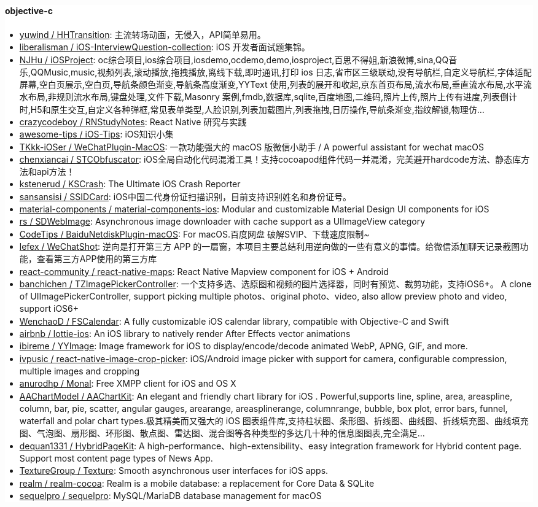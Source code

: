 #### objective-c
* [yuwind / HHTransition](https://github.com/yuwind/HHTransition): 主流转场动画，无侵入，API简单易用。
* [liberalisman / iOS-InterviewQuestion-collection](https://github.com/liberalisman/iOS-InterviewQuestion-collection): iOS 开发者面试题集锦。
* [NJHu / iOSProject](https://github.com/NJHu/iOSProject): oc综合项目,ios综合项目,iosdemo,ocdemo,demo,iosproject,百思不得姐,新浪微博,sina,QQ音乐,QQMusic,music,视频列表,滚动播放,拖拽播放,离线下载,即时通讯,打印 ios 日志,省市区三级联动,没有导航栏,自定义导航栏,字体适配屏幕,空白页展示,空白页,导航条颜色渐变,导航条高度渐变,YYText 使用,列表的展开和收起,京东首页布局,流水布局,垂直流水布局,水平流水布局,非规则流水布局,键盘处理,文件下载,Masonry 案例,fmdb,数据库,sqlite,百度地图,二维码,照片上传,照片上传有进度,列表倒计时,H5和原生交互,自定义各种弹框,常见表单类型,人脸识别,列表加载图片,列表拖拽,日历操作,导航条渐变,指纹解锁,物理仿…
* [crazycodeboy / RNStudyNotes](https://github.com/crazycodeboy/RNStudyNotes): React Native 研究与实践
* [awesome-tips / iOS-Tips](https://github.com/awesome-tips/iOS-Tips): iOS知识小集
* [TKkk-iOSer / WeChatPlugin-MacOS](https://github.com/TKkk-iOSer/WeChatPlugin-MacOS): 一款功能强大的 macOS 版微信小助手 / A powerful assistant for wechat macOS
* [chenxiancai / STCObfuscator](https://github.com/chenxiancai/STCObfuscator): iOS全局自动化代码混淆工具！支持cocoapod组件代码一并混淆，完美避开hardcode方法、静态库方法和api方法！
* [kstenerud / KSCrash](https://github.com/kstenerud/KSCrash): The Ultimate iOS Crash Reporter
* [sansansisi / SSIDCard](https://github.com/sansansisi/SSIDCard): iOS中国二代身份证扫描识别，目前支持识别姓名和身份证号。
* [material-components / material-components-ios](https://github.com/material-components/material-components-ios): Modular and customizable Material Design UI components for iOS
* [rs / SDWebImage](https://github.com/rs/SDWebImage): Asynchronous image downloader with cache support as a UIImageView category
* [CodeTips / BaiduNetdiskPlugin-macOS](https://github.com/CodeTips/BaiduNetdiskPlugin-macOS): For macOS.百度网盘 破解SVIP、下载速度限制~
* [lefex / WeChatShot](https://github.com/lefex/WeChatShot): 逆向是打开第三方 APP 的一扇窗，本项目主要总结利用逆向做的一些有意义的事情。给微信添加聊天记录截图功能，查看第三方APP使用的第三方库
* [react-community / react-native-maps](https://github.com/react-community/react-native-maps): React Native Mapview component for iOS + Android
* [banchichen / TZImagePickerController](https://github.com/banchichen/TZImagePickerController): 一个支持多选、选原图和视频的图片选择器，同时有预览、裁剪功能，支持iOS6+。 A clone of UIImagePickerController, support picking multiple photos、original photo、video, also allow preview photo and video, support iOS6+
* [WenchaoD / FSCalendar](https://github.com/WenchaoD/FSCalendar): A fully customizable iOS calendar library, compatible with Objective-C and Swift
* [airbnb / lottie-ios](https://github.com/airbnb/lottie-ios): An iOS library to natively render After Effects vector animations
* [ibireme / YYImage](https://github.com/ibireme/YYImage): Image framework for iOS to display/encode/decode animated WebP, APNG, GIF, and more.
* [ivpusic / react-native-image-crop-picker](https://github.com/ivpusic/react-native-image-crop-picker): iOS/Android image picker with support for camera, configurable compression, multiple images and cropping
* [anurodhp / Monal](https://github.com/anurodhp/Monal): Free XMPP client for iOS and OS X
* [AAChartModel / AAChartKit](https://github.com/AAChartModel/AAChartKit): An elegant and friendly chart library for iOS . Powerful,supports line, spline, area, areaspline, column, bar, pie, scatter, angular gauges, arearange, areasplinerange, columnrange, bubble, box plot, error bars, funnel, waterfall and polar chart types.极其精美而又强大的 iOS 图表组件库,支持柱状图、条形图、折线图、曲线图、折线填充图、曲线填充图、气泡图、扇形图、环形图、散点图、雷达图、混合图等各种类型的多达几十种的信息图图表,完全满足…
* [dequan1331 / HybridPageKit](https://github.com/dequan1331/HybridPageKit): A high-performance、high-extensibility、easy integration framework for Hybrid content page. Support most content page types of News App.
* [TextureGroup / Texture](https://github.com/TextureGroup/Texture): Smooth asynchronous user interfaces for iOS apps.
* [realm / realm-cocoa](https://github.com/realm/realm-cocoa): Realm is a mobile database: a replacement for Core Data & SQLite
* [sequelpro / sequelpro](https://github.com/sequelpro/sequelpro): MySQL/MariaDB database management for macOS
